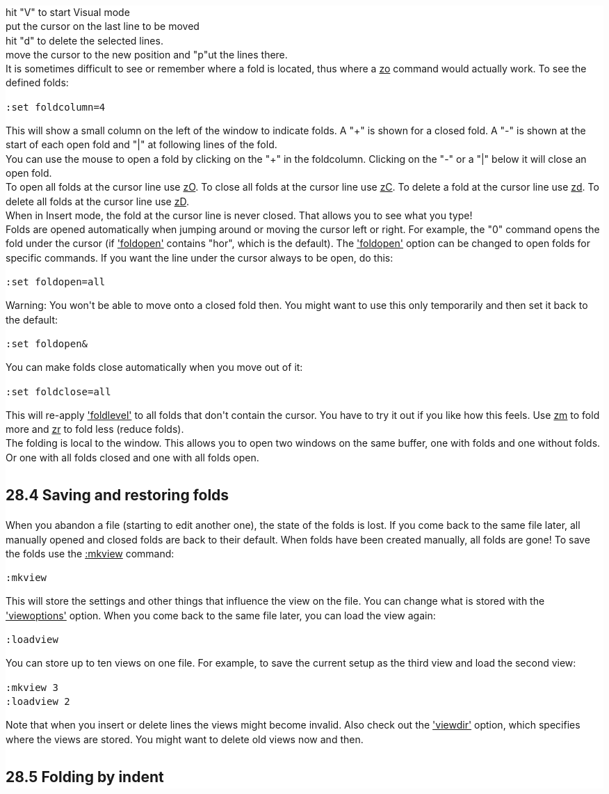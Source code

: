 </div><div class="help-li" style=""> hit "V" to start Visual mode
</div><div class="help-li" style=""> put the cursor on the last line to be moved
</div><div class="help-li" style=""> hit "d" to delete the selected lines.
</div><div class="help-li" style=""> move the cursor to the new position and "p"ut the lines there.
</div></div>
<div class="old-help-para">It is sometimes difficult to see or remember where a fold is located, thus
where a <a href="/neovim-docs-web/en/fold#zo">zo</a> command would actually work.  To see the defined folds:<pre>:set foldcolumn=4</pre>
This will show a small column on the left of the window to indicate folds.
A "+" is shown for a closed fold.  A "-" is shown at the start of each open
fold and "|" at following lines of the fold.</div>
<div class="old-help-para">You can use the mouse to open a fold by clicking on the "+" in the foldcolumn.
Clicking on the "-" or a "|" below it will close an open fold.</div>
<div class="old-help-para">To open all folds at the cursor line use <a href="/neovim-docs-web/en/fold#zO">zO</a>.
To close all folds at the cursor line use <a href="/neovim-docs-web/en/fold#zC">zC</a>.
To delete a fold at the cursor line use <a href="/neovim-docs-web/en/fold#zd">zd</a>.
To delete all folds at the cursor line use <a href="/neovim-docs-web/en/fold#zD">zD</a>.</div>
<div class="old-help-para">When in Insert mode, the fold at the cursor line is never closed.  That allows
you to see what you type!</div>
<div class="old-help-para">Folds are opened automatically when jumping around or moving the cursor left
or right.  For example, the "0" command opens the fold under the cursor
(if <a href="/neovim-docs-web/en/options#'foldopen'">'foldopen'</a> contains "hor", which is the default).  The <a href="/neovim-docs-web/en/options#'foldopen'">'foldopen'</a> option
can be changed to open folds for specific commands.  If you want the line
under the cursor always to be open, do this:<pre>:set foldopen=all</pre>
Warning: You won't be able to move onto a closed fold then.  You might want to
use this only temporarily and then set it back to the default:<pre>:set foldopen&amp;</pre>
You can make folds close automatically when you move out of it:<pre>:set foldclose=all</pre>
This will re-apply <a href="/neovim-docs-web/en/options#'foldlevel'">'foldlevel'</a> to all folds that don't contain the cursor.
You have to try it out if you like how this feels.  Use <a href="/neovim-docs-web/en/fold#zm">zm</a> to fold more and
<a href="/neovim-docs-web/en/fold#zr">zr</a> to fold less (reduce folds).</div>
<div class="old-help-para">The folding is local to the window.  This allows you to open two windows on
the same buffer, one with folds and one without folds.  Or one with all folds
closed and one with all folds open.</div>
<div class="old-help-para"><h2 class="help-heading"><span class="help-heading-tags"><a name="28.4"></a><span class="help-tag">28.4</span>  	Saving and restoring folds</span></h2></div>
<div class="old-help-para">When you abandon a file (starting to edit another one), the state of the folds
is lost.  If you come back to the same file later, all manually opened and
closed folds are back to their default.  When folds have been created
manually, all folds are gone!  To save the folds use the <a href="/neovim-docs-web/en/starting#%3Amkview">:mkview</a> command:<pre>:mkview</pre>
This will store the settings and other things that influence the view on the
file.  You can change what is stored with the <a href="/neovim-docs-web/en/options#'viewoptions'">'viewoptions'</a> option.
When you come back to the same file later, you can load the view again:<pre>:loadview</pre>
You can store up to ten views on one file.  For example, to save the current
setup as the third view and load the second view:<pre>:mkview 3
:loadview 2</pre>
Note that when you insert or delete lines the views might become invalid.
Also check out the <a href="/neovim-docs-web/en/options#'viewdir'">'viewdir'</a> option, which specifies where the views are
stored.  You might want to delete old views now and then.</div>
<div class="old-help-para"><h2 class="help-heading"><span class="help-heading-tags"><a name="28.5"></a><span class="help-tag">28.5</span>  	Folding by indent</span></h2></div>